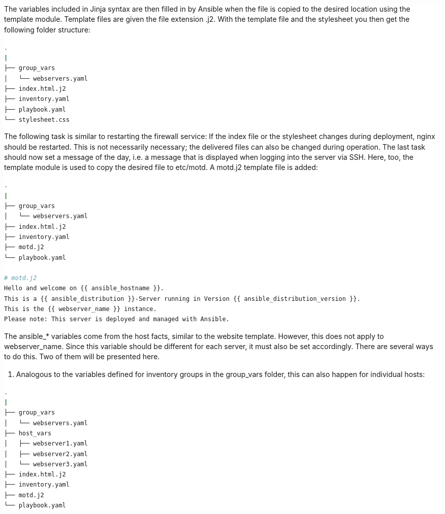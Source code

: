 ```html
```

The variables included in Jinja syntax are then filled in by Ansible when the file is copied to the desired location using the template module. Template files are given the file extension .j2. With the template file and the stylesheet you then get the following folder structure:

```bash
.
|
├── group_vars
│   └── webservers.yaml
├── index.html.j2
├── inventory.yaml
├── playbook.yaml
└── stylesheet.css
```

The following task is similar to restarting the firewall service: If the index file or the stylesheet changes during deployment, nginx should be restarted. This is not necessarily necessary; the delivered files can also be changed during operation. The last task should now set a message of the day, i.e. a message that is displayed when logging into the server via SSH. Here, too, the template module is used to copy the desired file to etc/motd. A motd.j2 template file is added:

```bash
.
|
├── group_vars
│   └── webservers.yaml
├── index.html.j2
├── inventory.yaml
├── motd.j2
└── playbook.yaml

# motd.j2
Hello and welcome on {{ ansible_hostname }}.
This is a {{ ansible_distribution }}-Server running in Version {{ ansible_distribution_version }}.
This is the {{ webserver_name }} instance.
Please note: This server is deployed and managed with Ansible.
```

The ansible_* variables come from the host facts, similar to the website template. However, this does not apply to webserver_name. Since this variable should be different for each server, it must also be set accordingly. There are several ways to do this. Two of them will be presented here.

1. Analogous to the variables defined for inventory groups in the group_vars folder, this can also happen for individual hosts:

```bash
.
|
├── group_vars
│   └── webservers.yaml
├── host_vars
│   ├── webserver1.yaml
│   ├── webserver2.yaml
│   └── webserver3.yaml
├── index.html.j2
├── inventory.yaml
├── motd.j2
└── playbook.yaml
```
